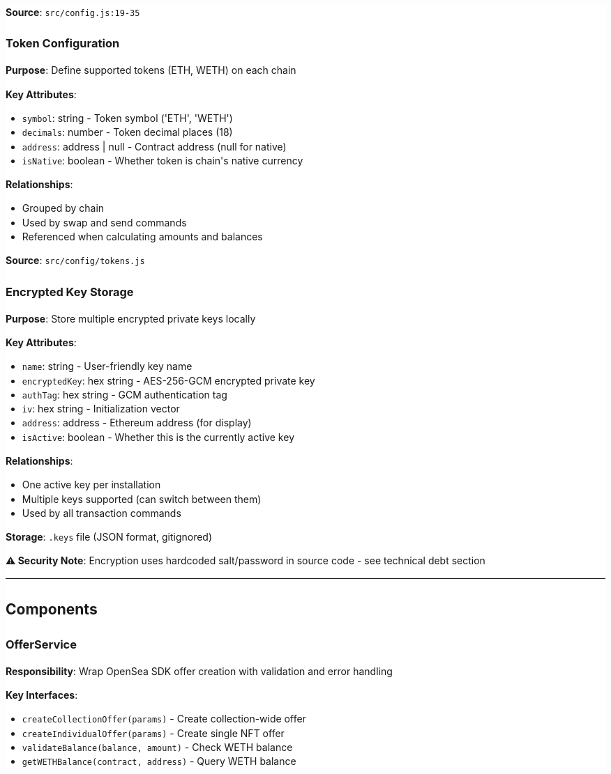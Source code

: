 **Source**: `src/config.js:19-35`

### Token Configuration

**Purpose**: Define supported tokens (ETH, WETH) on each chain

**Key Attributes**:
- `symbol`: string - Token symbol ('ETH', 'WETH')
- `decimals`: number - Token decimal places (18)
- `address`: address | null - Contract address (null for native)
- `isNative`: boolean - Whether token is chain's native currency

**Relationships**:
- Grouped by chain
- Used by swap and send commands
- Referenced when calculating amounts and balances

**Source**: `src/config/tokens.js`

### Encrypted Key Storage

**Purpose**: Store multiple encrypted private keys locally

**Key Attributes**:
- `name`: string - User-friendly key name
- `encryptedKey`: hex string - AES-256-GCM encrypted private key
- `authTag`: hex string - GCM authentication tag
- `iv`: hex string - Initialization vector
- `address`: address - Ethereum address (for display)
- `isActive`: boolean - Whether this is the currently active key

**Relationships**:
- One active key per installation
- Multiple keys supported (can switch between them)
- Used by all transaction commands

**Storage**: `.keys` file (JSON format, gitignored)

**⚠️ Security Note**: Encryption uses hardcoded salt/password in source code - see technical debt section

---

## Components

### OfferService

**Responsibility**: Wrap OpenSea SDK offer creation with validation and error handling

**Key Interfaces**:
- `createCollectionOffer(params)` - Create collection-wide offer
- `createIndividualOffer(params)` - Create single NFT offer
- `validateBalance(balance, amount)` - Check WETH balance
- `getWETHBalance(contract, address)` - Query WETH balance
